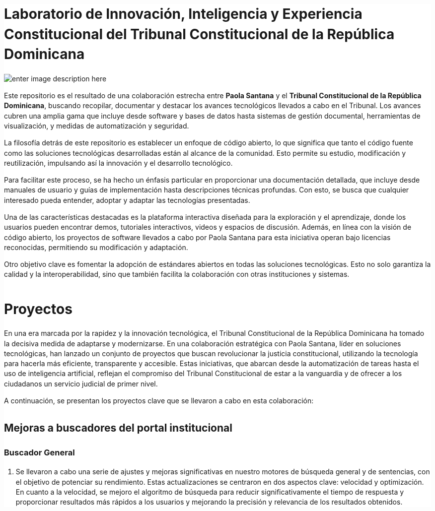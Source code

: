 # Laboratorio de Innovación, Inteligencia y Experiencia Constitucional del  Tribunal Constitucional de la  República Dominicana

![enter image description here](https://res.cloudinary.com/djgjgies2/image/upload/v1698122937/TribunalConstitucional/sakqqbzn0grgdphivj1p.png)


Este repositorio es el resultado de una colaboración estrecha entre **Paola Santana** y el **Tribunal Constitucional de la República Dominicana**, buscando recopilar, documentar y destacar los avances tecnológicos llevados a cabo en el Tribunal. Los avances cubren una amplia gama que incluye desde software y bases de datos hasta sistemas de gestión documental, herramientas de visualización, y medidas de automatización y seguridad.

La filosofía detrás de este repositorio es establecer un enfoque de código abierto, lo que significa que tanto el código fuente como las soluciones tecnológicas desarrolladas están al alcance de la comunidad. Esto permite su estudio, modificación y reutilización, impulsando así la innovación y el desarrollo tecnológico.

Para facilitar este proceso, se ha hecho un énfasis particular en proporcionar una documentación detallada, que incluye desde manuales de usuario y guías de implementación hasta descripciones técnicas profundas. Con esto, se busca que cualquier interesado pueda entender, adoptar y adaptar las tecnologías presentadas.

Una de las características destacadas es la plataforma interactiva diseñada para la exploración y el aprendizaje, donde los usuarios pueden encontrar demos, tutoriales interactivos, videos y espacios de discusión. Además, en línea con la visión de código abierto, los proyectos de software llevados a cabo por Paola Santana para esta iniciativa operan bajo licencias reconocidas, permitiendo su modificación y adaptación.

Otro objetivo clave es fomentar la adopción de estándares abiertos en todas las soluciones tecnológicas. Esto no solo garantiza la calidad y la interoperabilidad, sino que también facilita la colaboración con otras instituciones y sistemas.


# Proyectos

En una era marcada por la rapidez y la innovación tecnológica, el Tribunal Constitucional de la República Dominicana ha tomado la decisiva medida de adaptarse y modernizarse. En una colaboración estratégica con Paola Santana, líder en soluciones tecnológicas, han lanzado un conjunto de proyectos que buscan revolucionar la justicia constitucional, utilizando la tecnología para hacerla más eficiente, transparente y accesible. Estas iniciativas, que abarcan desde la automatización de tareas hasta el uso de inteligencia artificial, reflejan el compromiso del Tribunal Constitucional de estar a la vanguardia y de ofrecer a los ciudadanos un servicio judicial de primer nivel.

A continuación, se presentan los proyectos clave que se llevaron a cabo en esta colaboración:
## Mejoras a buscadores del portal institucional
### Buscador General

1. Se llevaron a cabo una serie de ajustes y mejoras significativas en nuestro motores de búsqueda general y de sentencias, con el objetivo de potenciar su rendimiento. Estas actualizaciones se centraron en dos aspectos clave: velocidad y optimización. En cuanto a la velocidad, se mejoro el algoritmo de búsqueda para reducir significativamente el tiempo de respuesta y proporcionar resultados más rápidos a los usuarios y mejorando la precisión y relevancia de los resultados obtenidos.
